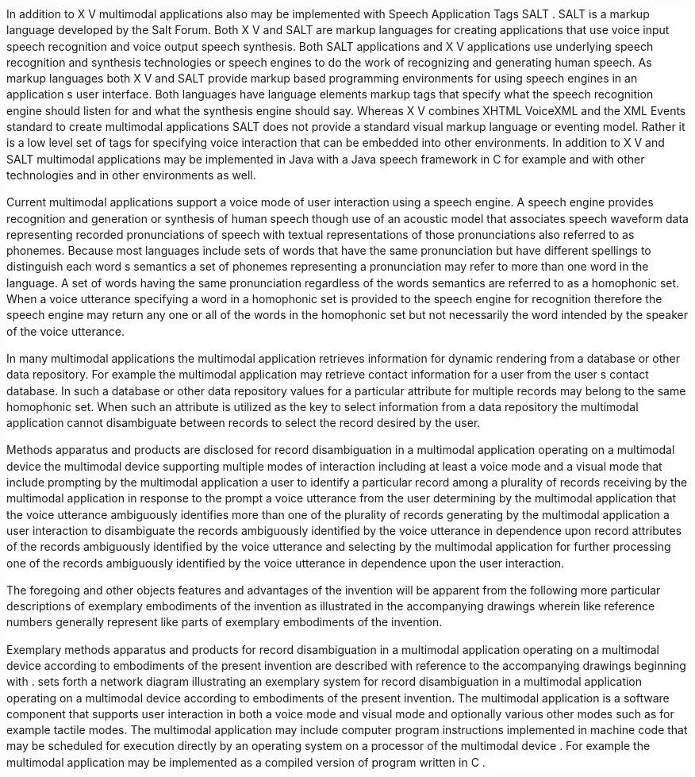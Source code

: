 In addition to X V multimodal applications also may be implemented with Speech Application Tags SALT . SALT is a markup language developed by the Salt Forum. Both X V and SALT are markup languages for creating applications that use voice input speech recognition and voice output speech synthesis. Both SALT applications and X V applications use underlying speech recognition and synthesis technologies or speech engines to do the work of recognizing and generating human speech. As markup languages both X V and SALT provide markup based programming environments for using speech engines in an application s user interface. Both languages have language elements markup tags that specify what the speech recognition engine should listen for and what the synthesis engine should say. Whereas X V combines XHTML VoiceXML and the XML Events standard to create multimodal applications SALT does not provide a standard visual markup language or eventing model. Rather it is a low level set of tags for specifying voice interaction that can be embedded into other environments. In addition to X V and SALT multimodal applications may be implemented in Java with a Java speech framework in C for example and with other technologies and in other environments as well.

Current multimodal applications support a voice mode of user interaction using a speech engine. A speech engine provides recognition and generation or synthesis of human speech though use of an acoustic model that associates speech waveform data representing recorded pronunciations of speech with textual representations of those pronunciations also referred to as phonemes. Because most languages include sets of words that have the same pronunciation but have different spellings to distinguish each word s semantics a set of phonemes representing a pronunciation may refer to more than one word in the language. A set of words having the same pronunciation regardless of the words semantics are referred to as a homophonic set. When a voice utterance specifying a word in a homophonic set is provided to the speech engine for recognition therefore the speech engine may return any one or all of the words in the homophonic set but not necessarily the word intended by the speaker of the voice utterance.

In many multimodal applications the multimodal application retrieves information for dynamic rendering from a database or other data repository. For example the multimodal application may retrieve contact information for a user from the user s contact database. In such a database or other data repository values for a particular attribute for multiple records may belong to the same homophonic set. When such an attribute is utilized as the key to select information from a data repository the multimodal application cannot disambiguate between records to select the record desired by the user.

Methods apparatus and products are disclosed for record disambiguation in a multimodal application operating on a multimodal device the multimodal device supporting multiple modes of interaction including at least a voice mode and a visual mode that include prompting by the multimodal application a user to identify a particular record among a plurality of records receiving by the multimodal application in response to the prompt a voice utterance from the user determining by the multimodal application that the voice utterance ambiguously identifies more than one of the plurality of records generating by the multimodal application a user interaction to disambiguate the records ambiguously identified by the voice utterance in dependence upon record attributes of the records ambiguously identified by the voice utterance and selecting by the multimodal application for further processing one of the records ambiguously identified by the voice utterance in dependence upon the user interaction.

The foregoing and other objects features and advantages of the invention will be apparent from the following more particular descriptions of exemplary embodiments of the invention as illustrated in the accompanying drawings wherein like reference numbers generally represent like parts of exemplary embodiments of the invention.

Exemplary methods apparatus and products for record disambiguation in a multimodal application operating on a multimodal device according to embodiments of the present invention are described with reference to the accompanying drawings beginning with . sets forth a network diagram illustrating an exemplary system for record disambiguation in a multimodal application operating on a multimodal device according to embodiments of the present invention. The multimodal application is a software component that supports user interaction in both a voice mode and visual mode and optionally various other modes such as for example tactile modes. The multimodal application may include computer program instructions implemented in machine code that may be scheduled for execution directly by an operating system on a processor of the multimodal device . For example the multimodal application may be implemented as a compiled version of program written in C .
